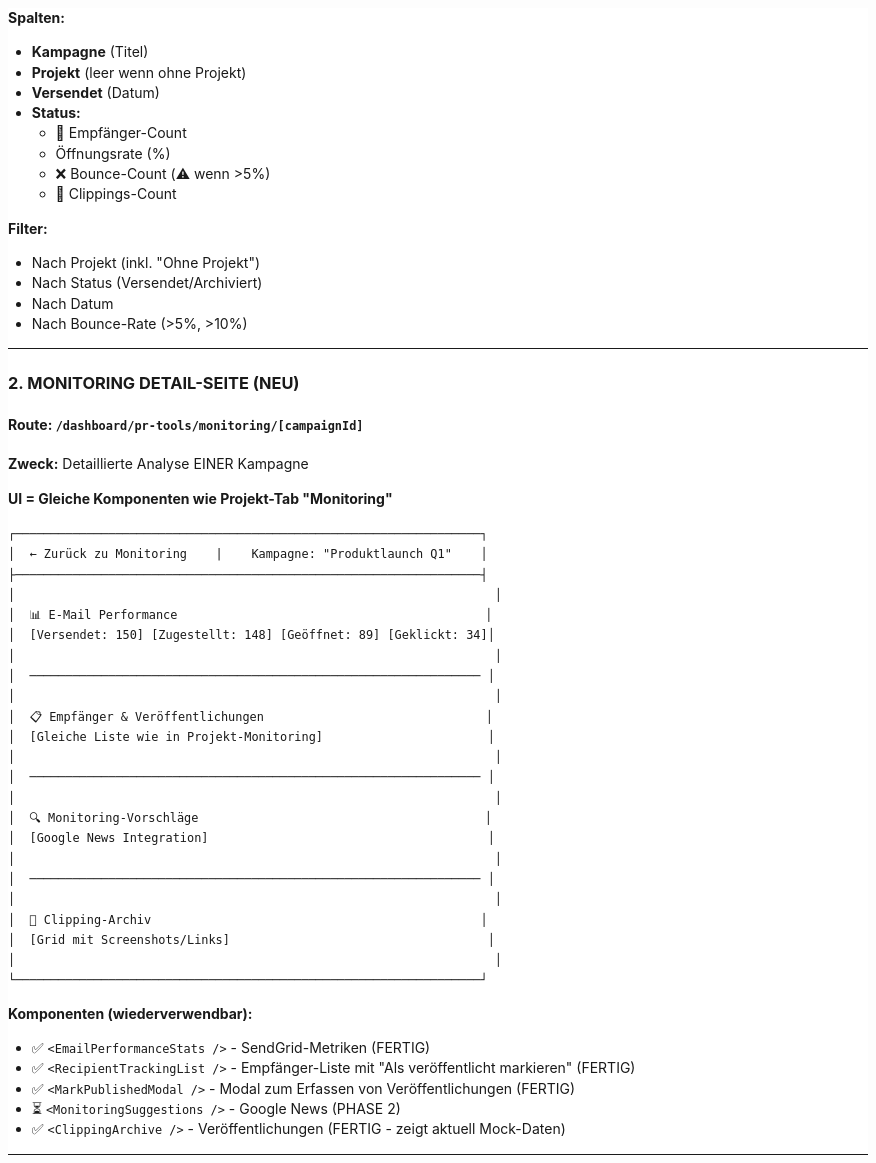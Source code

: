 **Spalten:**
- **Kampagne** (Titel)
- **Projekt** (leer wenn ohne Projekt)
- **Versendet** (Datum)
- **Status:**
  - 📧 Empfänger-Count
  - Öffnungsrate (%)
  - ❌ Bounce-Count (⚠️ wenn >5%)
  - 📰 Clippings-Count

**Filter:**
- Nach Projekt (inkl. "Ohne Projekt")
- Nach Status (Versendet/Archiviert)
- Nach Datum
- Nach Bounce-Rate (>5%, >10%)

---

### **2. MONITORING DETAIL-SEITE** (NEU)

#### **Route:** `/dashboard/pr-tools/monitoring/[campaignId]`

**Zweck:** Detaillierte Analyse EINER Kampagne

**UI = Gleiche Komponenten wie Projekt-Tab "Monitoring"**

```
┌─────────────────────────────────────────────────────────────────┐
│  ← Zurück zu Monitoring    |    Kampagne: "Produktlaunch Q1"    │
├─────────────────────────────────────────────────────────────────┤
│                                                                   │
│  📊 E-Mail Performance                                           │
│  [Versendet: 150] [Zugestellt: 148] [Geöffnet: 89] [Geklickt: 34]│
│                                                                   │
│  ─────────────────────────────────────────────────────────────── │
│                                                                   │
│  📋 Empfänger & Veröffentlichungen                               │
│  [Gleiche Liste wie in Projekt-Monitoring]                       │
│                                                                   │
│  ─────────────────────────────────────────────────────────────── │
│                                                                   │
│  🔍 Monitoring-Vorschläge                                        │
│  [Google News Integration]                                       │
│                                                                   │
│  ─────────────────────────────────────────────────────────────── │
│                                                                   │
│  📰 Clipping-Archiv                                              │
│  [Grid mit Screenshots/Links]                                    │
│                                                                   │
└─────────────────────────────────────────────────────────────────┘
```

**Komponenten (wiederverwendbar):**
- ✅ `<EmailPerformanceStats />` - SendGrid-Metriken (FERTIG)
- ✅ `<RecipientTrackingList />` - Empfänger-Liste mit "Als veröffentlicht markieren" (FERTIG)
- ✅ `<MarkPublishedModal />` - Modal zum Erfassen von Veröffentlichungen (FERTIG)
- ⏳ `<MonitoringSuggestions />` - Google News (PHASE 2)
- ✅ `<ClippingArchive />` - Veröffentlichungen (FERTIG - zeigt aktuell Mock-Daten)

---